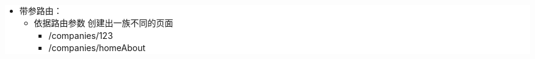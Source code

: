 





- 带参路由：
  - 依据路由参数 创建出一族不同的页面
    - /companies/123
    - /companies/homeAbout































































































